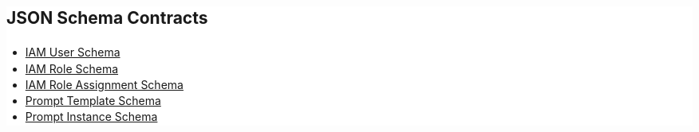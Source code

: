 ## JSON Schema Contracts

- [IAM User Schema](../../../contracts/iam/user.schema.json)
- [IAM Role Schema](../../../contracts/iam/role.schema.json) 
- [IAM Role Assignment Schema](../../../contracts/iam/role-assignment.schema.json)
- [Prompt Template Schema](../../../contracts/prompt/template.schema.json)
- [Prompt Instance Schema](../../../contracts/prompt/instance.schema.json)